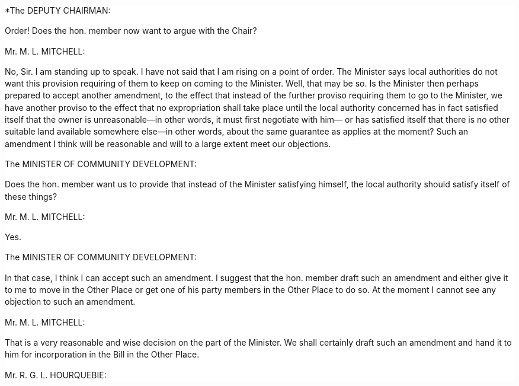 <from>*The <person refersTo="hansard_za">DEPUTY CHAIRMAN</person>:</from>

<p>Order! Does the hon. member now want to argue with the Chair&#x003F;</p>

</speech>

<speech by="#mitchell">

<from>Mr. <person refersTo="hansard_za">M. L. MITCHELL</person>:</from>

<p>No, Sir. I am standing up to speak. I have not said that I am rising on a point of order. The Minister says local authorities do not want this provision requiring of them to keep on coming to the Minister. Well, that may be so. Is the Minister then perhaps prepared to accept another amendment, to the effect that instead of the further proviso requiring them to go to the Minister, we have another proviso to the effect that no expropriation shall take place until the local authority concerned has in fact satisfied itself that the owner is unreasonable&#x2014;in other words, it must first negotiate with him&#x2014; or has satisfied itself that there is no other suitable land available somewhere else&#x2014;in other words, about the same guarantee as applies at the moment&#x003F; Such an amendment I think will be reasonable and will to a large extent meet our objections.</p>

</speech>

<speech by="#minister_of_community_development">

<from>The <person refersTo="hansard_za">MINISTER OF COMMUNITY DEVELOPMENT</person>:</from>

<p>Does the hon. member want us to provide that instead of the Minister satisfying himself, the local authority should satisfy itself of these things&#x003F;</p>

</speech>

<speech by="#mitchell">

<from>Mr. <person refersTo="hansard_za">M. L. MITCHELL</person>:</from>

<p>Yes.</p>

</speech>

<speech by="#minister_of_community_development">

<from>The <person refersTo="hansard_za">MINISTER OF COMMUNITY DEVELOPMENT</person>:</from>

<p>In that case, I think I can accept such an amendment. I suggest that the hon. member draft such an amendment and either give it to me to move in the Other Place or get one of his party members in the Other Place to do so. At the moment I cannot see any objection to such an amendment.</p>

</speech>

<speech by="#mitchell">

<from>Mr. <person refersTo="hansard_za">M. L. MITCHELL</person>:</from>

<p>That is a very reasonable and wise decision on the part of the Minister. We shall certainly draft such an amendment and hand it to him for incorporation in the Bill in the Other Place.</p>

</speech>

<speech by="#hourquebie">

<from>Mr. <person refersTo="hansard_za">R. G. L. HOURQUEBIE</person>:</from>
